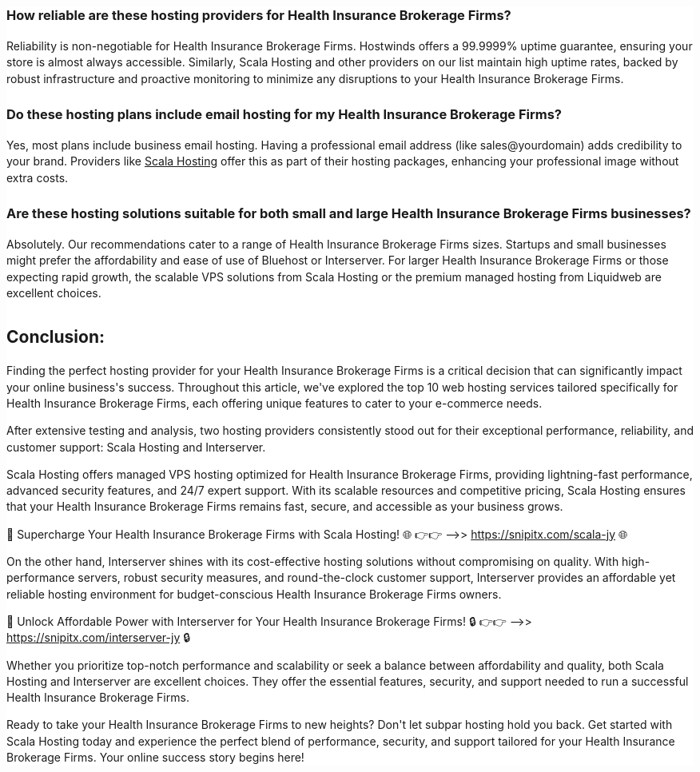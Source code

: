 ### How reliable are these hosting providers for Health Insurance Brokerage Firms? 
Reliability is non-negotiable for Health Insurance Brokerage Firms. Hostwinds offers a 99.9999% uptime guarantee, ensuring your store is almost always accessible. Similarly, Scala Hosting and other providers on our list maintain high uptime rates, backed by robust infrastructure and proactive monitoring to minimize any disruptions to your Health Insurance Brokerage Firms.

### Do these hosting plans include email hosting for my Health Insurance Brokerage Firms? 
Yes, most plans include business email hosting. Having a professional email address (like sales@yourdomain) adds credibility to your brand. Providers like [Scala Hosting](https://snipitx.com/scala-jy) offer this as part of their hosting packages, enhancing your professional image without extra costs.

### Are these hosting solutions suitable for both small and large Health Insurance Brokerage Firms businesses? 
Absolutely. Our recommendations cater to a range of Health Insurance Brokerage Firms sizes. Startups and small businesses might prefer the affordability and ease of use of Bluehost or Interserver. For larger Health Insurance Brokerage Firms or those expecting rapid growth, the scalable VPS solutions from Scala Hosting or the premium managed hosting from Liquidweb are excellent choices.

## Conclusion:

Finding the perfect hosting provider for your Health Insurance Brokerage Firms is a critical decision that can significantly impact your online business's success. Throughout this article, we've explored the top 10 web hosting services tailored specifically for Health Insurance Brokerage Firms, each offering unique features to cater to your e-commerce needs.

After extensive testing and analysis, two hosting providers consistently stood out for their exceptional performance, reliability, and customer support: Scala Hosting and Interserver.

Scala Hosting offers managed VPS hosting optimized for Health Insurance Brokerage Firms, providing lightning-fast performance, advanced security features, and 24/7 expert support. With its scalable resources and competitive pricing, Scala Hosting ensures that your Health Insurance Brokerage Firms remains fast, secure, and accessible as your business grows.

🚀 Supercharge Your Health Insurance Brokerage Firms with Scala Hosting! 🌐
👉👉 -->> https://snipitx.com/scala-jy 🌐

On the other hand, Interserver shines with its cost-effective hosting solutions without compromising on quality. With high-performance servers, robust security measures, and round-the-clock customer support, Interserver provides an affordable yet reliable hosting environment for budget-conscious Health Insurance Brokerage Firms owners.

💸 Unlock Affordable Power with Interserver for Your Health Insurance Brokerage Firms! 🔒
👉👉 -->> https://snipitx.com/interserver-jy 🔒

Whether you prioritize top-notch performance and scalability or seek a balance between affordability and quality, both Scala Hosting and Interserver are excellent choices. They offer the essential features, security, and support needed to run a successful Health Insurance Brokerage Firms.

Ready to take your Health Insurance Brokerage Firms to new heights? Don't let subpar hosting hold you back. Get started with Scala Hosting today and experience the perfect blend of performance, security, and support tailored for your Health Insurance Brokerage Firms. Your online success story begins here!
